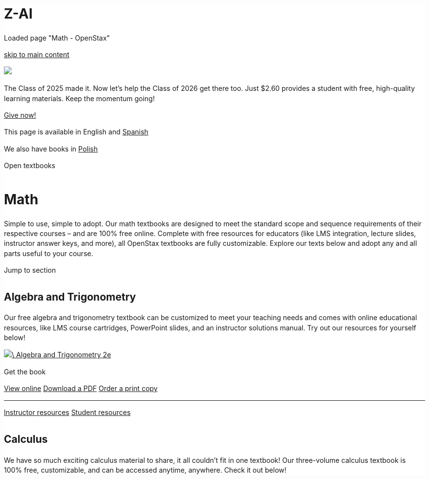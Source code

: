 # Z-AI
Loaded page "Math - OpenStax"

[skip to main content](https://openstax.org/subjects/math#main)

![](https://assets.openstax.org/oscms-prodcms/media/original_images/Blue_White_Cute_Simple_Doodle_iOS_Icon.png)

The Class of 2025 made it. Now let’s help the Class of 2026 get there too. Just $2.60 provides a student with free, high-quality learning materials. Keep the momentum going!

[Give now!](https://riceconnect.rice.edu/donation/support-openstax-banner)

This page is available in English and [Spanish](https://openstax.org/subjects/matematicas-books/)

We also have books in [Polish](https://openstax.pl/podreczniki)

Open textbooks

# Math

Simple to use, simple to adopt. Our math textbooks are designed to meet the standard scope and sequence requirements of their respective courses – and are 100% free online. Complete with free resources for educators (like LMS integration, lecture slides, instructor answer keys, and more), all OpenStax textbooks are fully customizable. Explore our texts below and adopt any and all parts useful to your course.

Jump to section

## Algebra and Trigonometry

Our free algebra and trigonometry textbook can be customized to meet your teaching needs and comes with online educational resources, like LMS course cartridges, PowerPoint slides, and an instructor solutions manual. Try out our resources for yourself below!

[![](https://assets.openstax.org/oscms-prodcms/media/documents/algebra_trigonometry_2e.svg)\\
Algebra and Trigonometry 2e](https://openstax.org/details/books/algebra-and-trigonometry-2e)

Get the book

[View online](https://openstax.org/books/algebra-and-trigonometry-2e/pages/1-introduction-to-prerequisites) [Download a PDF](https://assets.openstax.org/oscms-prodcms/media/documents/Algebra-and-Trigonometry-2e-WEB.pdf) [Order a print copy](https://openstax.org/subjects/open%20a%20dialog)

* * *

[Instructor resources](https://openstax.org/details/books/algebra-and-trigonometry-2e?Instructor%20resources) [Student resources](https://openstax.org/details/books/algebra-and-trigonometry-2e?Student%20resources)

## Calculus

We have so much exciting calculus material to share, it all couldn’t fit in one textbook! Our three-volume calculus textbook is 100% free, customizable, and can be accessed anytime, anywhere. Check it out below!
